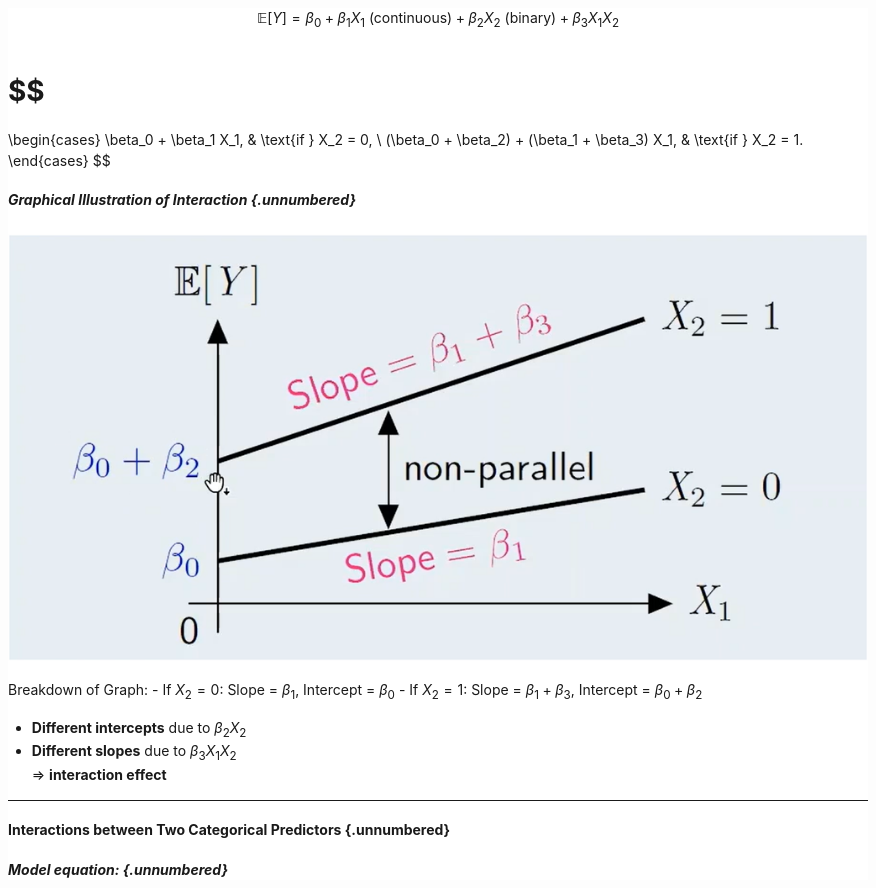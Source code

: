 $$
\mathbb{E}[Y] = \beta_0 + \beta_1 X_1 \text{ (continuous)} + \beta_2 X_2 \text{ (binary)} + \beta_3 X_1 X_2
$$

$$
= 
\begin{cases}
\beta_0 + \beta_1 X_1, & \text{if } X_2 = 0, \\
(\beta_0 + \beta_2) + (\beta_1 + \beta_3) X_1, & \text{if } X_2 = 1.
\end{cases}
$$

##### **Graphical Illustration of Interaction** {.unnumbered}

![Graphical illustration](./assets/images/interaction_plot.png)

Breakdown of Graph: - If $X_2 = 0$: Slope = $\beta_1$, Intercept = $\beta_0$ - If $X_2 = 1$: Slope = $\beta_1 + \beta_3$, Intercept = $\beta_0 + \beta_2$

-   **Different intercepts** due to $\beta_2 X_2$
-   **Different slopes** due to $\beta_3 X_1 X_2$\
    $\Rightarrow$ **interaction effect**

------------------------------------------------------------------------

#### Interactions between Two Categorical Predictors {.unnumbered}

##### Model equation: {.unnumbered}
